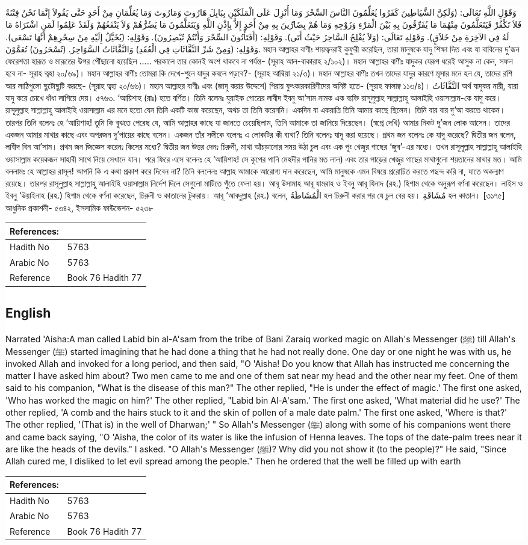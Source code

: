 وَقَوْلِ اللَّهِ تَعَالَى: (وَلَكِنَّ الشَّيَاطِينَ كَفَرُوا يُعَلِّمُونَ النَّاسَ السِّحْرَ وَمَا أُنْزِلَ عَلَى الْمَلَكَيْنِ بِبَابِلَ هَارُوتَ وَمَارُوتَ وَمَا يُعَلِّمَانِ مِنْ أَحَدٍ حَتَّى يَقُولاَ إِنَّمَا نَحْنُ فِتْنَةٌ فَلاَ تَكْفُرْ فَيَتَعَلَّمُونَ مِنْهُمَا مَا يُفَرِّقُونَ بِهِ بَيْنَ الْمَرْءِ وَزَوْجِهِ وَمَا هُمْ بِضَارِّينَ بِهِ مِنْ أَحَدٍ إِلاَّ بِإِذْنِ اللَّهِ وَيَتَعَلَّمُونَ مَا يَضُرُّهُمْ وَلاَ يَنْفَعُهُمْ وَلَقَدْ عَلِمُوا لَمَنِ اشْتَرَاهُ مَا لَهُ فِي الآخِرَةِ مِنْ خَلاَقٍ). وَقَوْلِهِ تَعَالَى: (وَلاَ يُفْلِحُ السَّاحِرُ حَيْثُ أَتَى). وَقَوْلِهِ: (أَفَتَأْتُونَ السِّحْرَ وَأَنْتُمْ تُبْصِرُونَ). وَقَوْلِهِ: (يُخَيَّلُ إِلَيْهِ مِنْ سِحْرِهِمْ أَنَّهَا تَسْعَى). وَقَوْلِهِ: (وَمِنْ شَرِّ النَّفَّاثَاتِ فِي الْعُقَدِ) وَالنَّفَّاثَاتُ السَّوَاحِرُ. (تُسْحَرُونَ) تُعَمَّوْنَ. মহান আল্লাহর বাণীঃ শায়ত্বনরাই কুফুরী করেছিল, তারা মানুষকে যাদু শিক্ষা দিত এবং যা বাবিলের দু’জন ফেরেশতা হারূত ও মারূতের উপর পৌঁছানো হয়েছিল ..... পরকালে তার কোনই অংশ থাকবে না পর্যন্ত- (সূরাহ আল-বাকারাহ ২/১০২)। মহান আল্লাহর বাণীঃ যাদুকর যেরূপ ধরেই আসুক না কেন, সফল হবে না- সূরাহ ত্বহা ২০/৬৯)। মহান আল্লাহর বাণীঃ তোমরা কি দেখে-শুনে যাদুর কবলে পড়বে?- (সূরাহ আম্বিয়া ২১/৩)। মহান আল্লাহর বাণীঃ তখন তাদের যাদুর কারণে মূসার মনে হল যে, তাদের রশি আর লাঠিগুলো ছুটোছুটি করছে- (সূরাহ ত্বহা ২০/৬৬)। মহান আল্লাহর বাণীঃ এবং (জাদু করার উদ্দেশে) গিরায় ফুৎকারকারিণীদের অনিষ্ট হতে- (সূরাহ ফালাক্ব ১১৩/৪)। النَّفَّاثَاتُ অর্থ যাদুকর নারী, যারা যাদু করে চোখে ধাঁধা লাগিয়ে দেয়। ৫৭৬৩. ‘আয়িশাহ (রাঃ) হতে বর্ণিত। তিনি বলেনঃ যুরাইক গোত্রের লাবীদ ইবনু আ‘সাম নামক এক ব্যক্তি রাসূলুল্লাহ সাল্লাল্লাহু আলাইহি ওয়াসাল্লাম-কে যাদু করে। রাসূলুল্লাহ সাল্লাল্লাহু আলাইহি ওয়াসাল্লাম এর মনে হতো যেন তিনি একটি কাজ করেছেন, অথচ তা তিনি করেননি। একদিন বা একরাত্রি তিনি আমার কাছে ছিলেন। তিনি বার বার দু‘আ করতে থাকেন। তারপর তিনি বলেনঃ হে ‘আয়িশাহ! তুমি কি বুঝতে পেরেছ যে, আমি আল্লাহর কাছে যা জানতে চেয়েছিলাম, তিনি আমাকে তা জানিয়ে দিয়েছেন। (স্বপ্নে দেখি) আমার নিকট দু’জন লোক আসেন। তাদের একজন আমার মাথার কাছে এবং অপরজন দু’পায়ের কাছে বসেন। একজন তাঁর সঙ্গীকে বলেনঃ এ লোকটির কী ব্যথা? তিনি বলেনঃ যাদু করা হয়েছে। প্রথম জন বলেনঃ কে যাদু করেছে? দ্বিতীয় জন বলেন, লাবীদ বিন আ’সাম। প্রথম জন জিজ্ঞেস করেনঃ কিসের মধ্যে? দ্বিতীয় জন উত্তর দেনঃ চিরুনী, মাথা আঁচড়ানোর সময় উঠা চুল এবং এক পুং খেজুর গাছের ‘জুব’-এর মধ্যে। তখন রাসূলুল্লাহ সাল্লাল্লাহু আলাইহি ওয়াসাল্লাম কয়েকজন সাহাবী সাথে নিয়ে সেখানে যান। পরে ফিরে এসে বলেনঃ হে ‘আয়িশাহ! সে কূপের পানি মেহদীর পানির মত লাল) এবং তার পাড়ের খেজুর গাছের মাথাগুলো শয়তানের মাথার মত। আমি বললামঃ হে আল্লাহর রাসূল! আপনি কি এ কথা প্রকাশ করে দিবেন না? তিনি বললেনঃ আল্লাহ আমাকে আরোগ্য দান করেছেন, আমি মানুষকে এমন বিষয়ে প্ররোচিত করতে পছন্দ করি না, যাতে অকল্যাণ রয়েছে। তারপর রাসূলুল্লাহ সাল্লাল্লাহু আলাইহি ওয়াসাল্লাম নির্দেশ দিলে সেগুলো মাটিতে পুঁতে ফেলা হয়। আবূ উসামাহ আবূ যামরাহ ও ইবনু আবূ যিনাদ (রহ.) হিশাম থেকে অনুরূপ বর্ণনা করেছেন। লাইস ও ইবনু ‘উয়াইনাহ (রহ.) হিশাম থেকে বর্ণনা করেছেন, চিরুনী ও কাতানের টুকরায়। আবূ ‘আবদুল্লাহ (রহ.) বলেন, الْمُشَاطَةُ হল চিরুনী করার পর যে চুল বের হয়। مُشَاقَةِ হল কাতান। [৩১৭৫] আধুনিক প্রকাশনী- ৫৩৪২, ইসলামিক ফাউন্ডেশন- ৫২৩৮
</div>
<div style={{backgroundColor:'#f8f9fa',padding:20, marginBottom: 10}}><table> <thead> <tr> <th>References:</th> <th></th> </tr> </thead> <tbody><tr><td>Hadith No</td><td>5763</td></tr><tr><td>Arabic No</td><td>5763</td></tr><tr><td>Reference</td><td>Book 76 Hadith 77</td></tr></tbody></table></div>

## English


<div dir="ltr" lang="en" style={{fontSize:'larger',backgroundColor:'#f8f9fa',padding:20}}>
Narrated 'Aisha:A man called Labid bin al-A'sam from the tribe of Bani Zaraiq worked magic on Allah's Messenger (ﷺ) till Allah's Messenger (ﷺ) started imagining that he had done a thing that he had not really done. One day or one night he was with us, he invoked Allah and invoked for a long period, and then said, "O 'Aisha! Do you know that Allah has instructed me concerning the matter I have asked him about? Two men came to me and one of them sat near my head and the other near my feet. One of them said to his companion, "What is the disease of this man?" The other replied, "He is under the effect of magic.' The first one asked, 'Who has worked the magic on him?' The other replied, "Labid bin Al-A'sam.' The first one asked, 'What material did he use?' The other replied, 'A comb and the hairs stuck to it and the skin of pollen of a male date palm.' The first one asked, 'Where is that?' The other replied, '(That is) in the well of Dharwan;' " So Allah's Messenger (ﷺ) along with some of his companions went there and came back saying, "O 'Aisha, the color of its water is like the infusion of Henna leaves. The tops of the date-palm trees near it are like the heads of the devils." I asked. "O Allah's Messenger (ﷺ)? Why did you not show it (to the people)?" He said, "Since Allah cured me, I disliked to let evil spread among the people." Then he ordered that the well be filled up with earth
</div>
<div style={{backgroundColor:'#f8f9fa',padding:20, marginBottom: 10}}><table> <thead> <tr> <th>References:</th> <th></th> </tr> </thead> <tbody><tr><td>Hadith No</td><td>5763</td></tr><tr><td>Arabic No</td><td>5763</td></tr><tr><td>Reference</td><td>Book 76 Hadith 77</td></tr></tbody></table></div>
